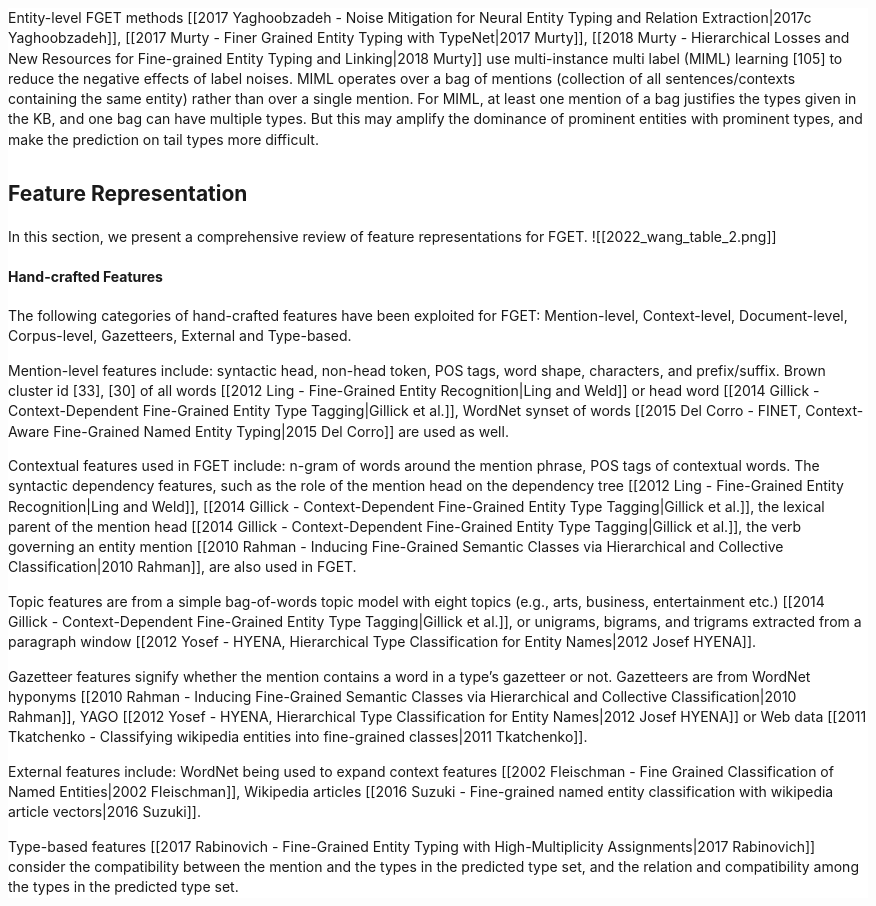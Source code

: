 Entity-level FGET methods [[2017 Yaghoobzadeh - Noise Mitigation for Neural Entity Typing and Relation Extraction|2017c Yaghoobzadeh]], [[2017 Murty - Finer Grained Entity Typing with TypeNet|2017 Murty]], [[2018 Murty - Hierarchical Losses and New Resources for Fine-grained Entity Typing and Linking|2018 Murty]] use multi-instance multi label (MIML) learning [105] to reduce the negative effects of label noises. MIML operates over a bag of mentions (collection of all sentences/contexts containing the same entity) rather than over a single mention. For MIML, at least one mention of a bag justifies the types given in the KB, and one bag can have multiple types. But this may amplify the dominance of prominent entities with prominent types, and make the prediction on tail types more difficult.

## Feature Representation

In this section, we present a comprehensive review of feature representations for FGET.
![[2022_wang_table_2.png]]

#### **Hand-crafted Features**


The following categories of hand-crafted features have been exploited for FGET: Mention-level, Context-level, Document-level, Corpus-level, Gazetteers, External and Type-based.

Mention-level features include: syntactic head, non-head token, POS tags, word shape, characters, and prefix/suffix. Brown cluster id [33], [30] of all words [[2012 Ling - Fine-Grained Entity Recognition|Ling and Weld]] or head word [[2014 Gillick - Context-Dependent Fine-Grained Entity Type Tagging|Gillick et al.]], WordNet synset of words [[2015 Del Corro - FINET, Context-Aware Fine-Grained Named Entity Typing|2015 Del Corro]] are used as well.

Contextual features used in FGET include: n-gram of words around the mention phrase, POS tags of contextual words. The syntactic dependency features, such as the role of the mention head on the dependency tree [[2012 Ling - Fine-Grained Entity Recognition|Ling and Weld]], [[2014 Gillick - Context-Dependent Fine-Grained Entity Type Tagging|Gillick et al.]], the lexical parent of the mention head [[2014 Gillick - Context-Dependent Fine-Grained Entity Type Tagging|Gillick et al.]], the verb governing an entity mention [[2010 Rahman - Inducing Fine-Grained Semantic Classes via Hierarchical and Collective Classification|2010 Rahman]], are also used in FGET.

Topic features are from a simple bag-of-words topic model with eight topics (e.g., arts, business, entertainment etc.) [[2014 Gillick - Context-Dependent Fine-Grained Entity Type Tagging|Gillick et al.]], or unigrams, bigrams, and trigrams extracted from a paragraph window [[2012 Yosef - HYENA, Hierarchical Type Classification for Entity Names|2012 Josef HYENA]].

Gazetteer features signify whether the mention contains a word in a type’s gazetteer or not. Gazetteers are from WordNet hyponyms [[2010 Rahman - Inducing Fine-Grained Semantic Classes via Hierarchical and Collective Classification|2010 Rahman]], YAGO [[2012 Yosef - HYENA, Hierarchical Type Classification for Entity Names|2012 Josef HYENA]] or Web data [[2011 Tkatchenko - Classifying wikipedia entities into fine-grained classes|2011 Tkatchenko]].

External features include: WordNet being used to expand context features [[2002 Fleischman - Fine Grained Classification of Named Entities|2002 Fleischman]], Wikipedia articles [[2016 Suzuki - Fine-grained named entity classification with wikipedia article vectors|2016 Suzuki]].

Type-based features [[2017 Rabinovich - Fine-Grained Entity Typing with High-Multiplicity Assignments|2017 Rabinovich]] consider the compatibility between the mention and the types in the predicted type set, and the relation and compatibility among the types in the predicted type set.
